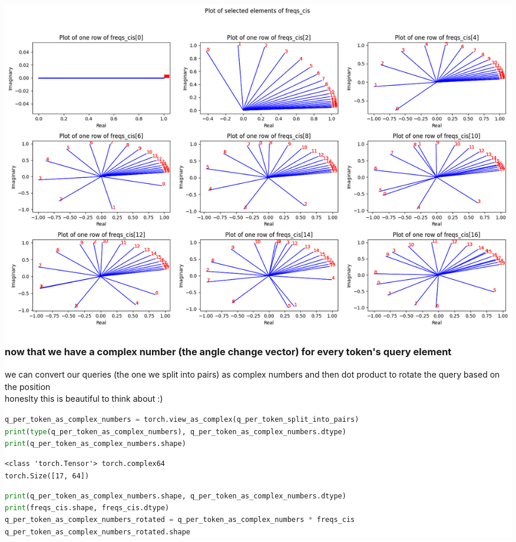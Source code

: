 ![png](llama3-from-scratch_files/llama3-from-scratch_34_0.png)
    


### now that we have a complex number (the angle change vector) for every token's query element
we can convert our queries (the one we split into pairs) as complex numbers and then dot product to rotate the query based on the position
<br>
honeslty this is beautiful to think about :)


```python
q_per_token_as_complex_numbers = torch.view_as_complex(q_per_token_split_into_pairs)
print(type(q_per_token_as_complex_numbers), q_per_token_as_complex_numbers.dtype)
print(q_per_token_as_complex_numbers.shape)
```

    <class 'torch.Tensor'> torch.complex64
    torch.Size([17, 64])



```python
print(q_per_token_as_complex_numbers.shape, q_per_token_as_complex_numbers.dtype)
print(freqs_cis.shape, freqs_cis.dtype)
q_per_token_as_complex_numbers_rotated = q_per_token_as_complex_numbers * freqs_cis
q_per_token_as_complex_numbers_rotated.shape
```
